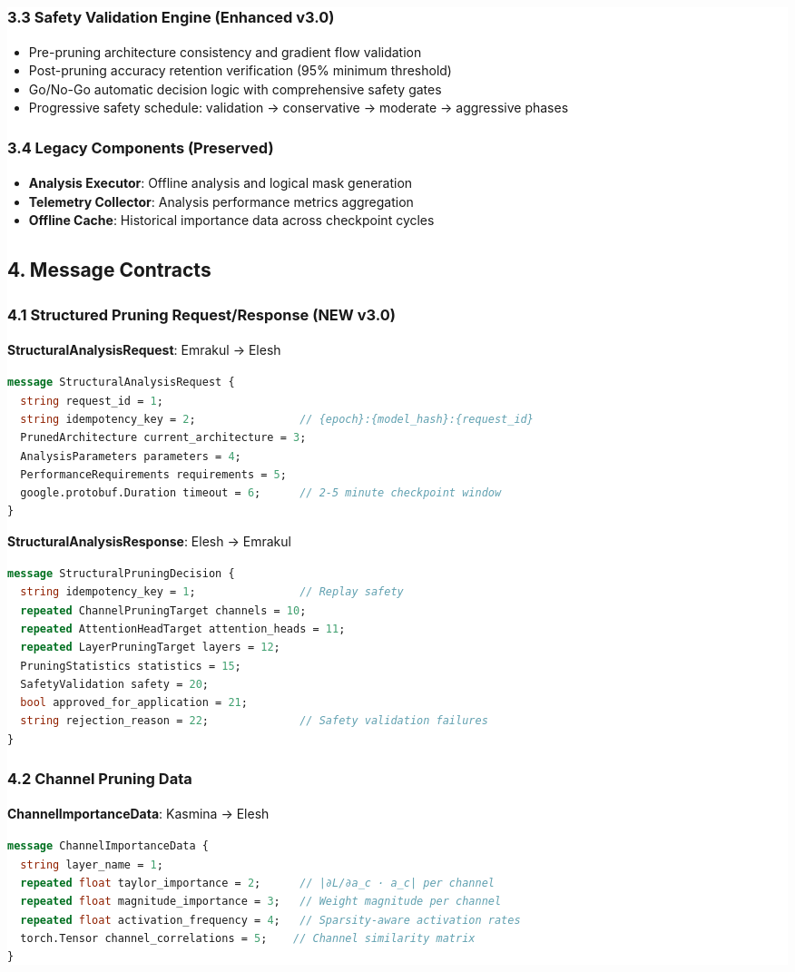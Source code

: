 ### 3.3 Safety Validation Engine (Enhanced v3.0)
- Pre-pruning architecture consistency and gradient flow validation
- Post-pruning accuracy retention verification (95% minimum threshold)
- Go/No-Go automatic decision logic with comprehensive safety gates
- Progressive safety schedule: validation → conservative → moderate → aggressive phases

### 3.4 Legacy Components (Preserved)
- **Analysis Executor**: Offline analysis and logical mask generation
- **Telemetry Collector**: Analysis performance metrics aggregation
- **Offline Cache**: Historical importance data across checkpoint cycles

## 4. Message Contracts

### 4.1 Structured Pruning Request/Response (NEW v3.0)

**StructuralAnalysisRequest**: Emrakul → Elesh
```protobuf
message StructuralAnalysisRequest {
  string request_id = 1;
  string idempotency_key = 2;                // {epoch}:{model_hash}:{request_id}
  PrunedArchitecture current_architecture = 3;
  AnalysisParameters parameters = 4;
  PerformanceRequirements requirements = 5;
  google.protobuf.Duration timeout = 6;      // 2-5 minute checkpoint window
}
```

**StructuralAnalysisResponse**: Elesh → Emrakul
```protobuf
message StructuralPruningDecision {
  string idempotency_key = 1;                // Replay safety
  repeated ChannelPruningTarget channels = 10;
  repeated AttentionHeadTarget attention_heads = 11;
  repeated LayerPruningTarget layers = 12;
  PruningStatistics statistics = 15;
  SafetyValidation safety = 20;
  bool approved_for_application = 21;
  string rejection_reason = 22;              // Safety validation failures
}
```

### 4.2 Channel Pruning Data

**ChannelImportanceData**: Kasmina → Elesh
```protobuf
message ChannelImportanceData {
  string layer_name = 1;
  repeated float taylor_importance = 2;      // |∂L/∂a_c · a_c| per channel
  repeated float magnitude_importance = 3;   // Weight magnitude per channel
  repeated float activation_frequency = 4;   // Sparsity-aware activation rates
  torch.Tensor channel_correlations = 5;    // Channel similarity matrix
}
```
